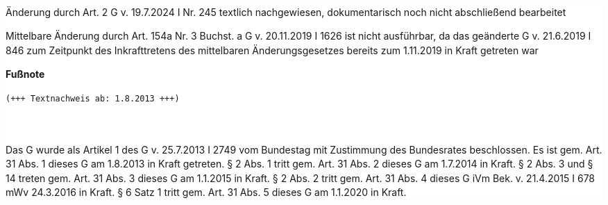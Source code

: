 Änderung durch Art. 2 G v. 19.7.2024 I Nr. 245 textlich nachgewiesen,
dokumentarisch noch nicht abschließend bearbeitet

</td>

</tr>

<tr>

<td colspan="2">

Mittelbare Änderung durch Art. 154a Nr. 3 Buchst. a G v. 20.11.2019 I
1626 ist nicht ausführbar, da das geänderte G v. 21.6.2019 I 846 zum
Zeitpunkt des Inkrafttretens des mittelbaren Änderungsgesetzes bereits
zum 1.11.2019 in Kraft getreten war

</td>

</tr>

</table>

</div>

</div>

<div>

  
**Fußnote**

<div class="jnhtml">

<div>

<div class="jurAbsatz">

  

``` 
(+++ Textnachweis ab: 1.8.2013 +++)

 
```

Das G wurde als Artikel 1 des G v. 25.7.2013 I 2749 vom Bundestag mit
Zustimmung des Bundesrates beschlossen. Es ist gem. Art. 31 Abs. 1
dieses G am 1.8.2013 in Kraft getreten. § 2 Abs. 1 tritt gem. Art. 31
Abs. 2 dieses G am 1.7.2014 in Kraft. § 2 Abs. 3 und § 14 treten gem.
Art. 31 Abs. 3 dieses G am 1.1.2015 in Kraft. § 2 Abs. 2 tritt gem. Art.
31 Abs. 4 dieses G iVm Bek. v. 21.4.2015 I 678 mWv 24.3.2016 in Kraft. §
6 Satz 1 tritt gem. Art. 31 Abs. 5 dieses G am 1.1.2020 in Kraft.

</div>

</div>

</div>

</div>

<span id="BJNR274910013BJNE000110130.html"></span>
